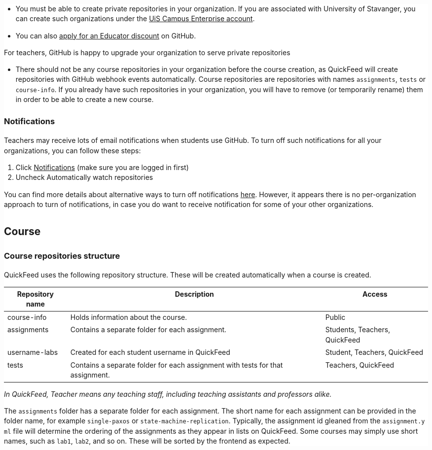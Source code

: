 - You must be able to create private repositories in your organization.
  If you are associated with University of Stavanger, you can create such organizations under the [UiS Campus Enterprise account](https://github.com/enterprises/university-of-stavanger).

- You can also [apply for an Educator discount](https://education.github.com/discount_requests/new) on GitHub.

For teachers, GitHub is happy to upgrade your organization to serve private repositories

- There should not be any course repositories in your organization before the course creation, as QuickFeed will create repositories with GitHub webhook events automatically.
  Course repositories are repositories with names `assignments`, `tests` or `course-info`.
  If you already have such repositories in your organization, you will have to remove (or temporarily rename) them in order to be able to create a new course.

### Notifications

Teachers may receive lots of email notifications when students use GitHub.
To turn off such notifications for all your organizations, you can follow these steps:

1. Click [Notifications](https://github.com/settings/notifications) (make sure you are logged in first)
2. Uncheck Automatically watch repositories

You can find more details about alternative ways to turn off notifications [here](https://stackoverflow.com/questions/25108169/how-do-i-turn-off-automatic-notification-subscription-for-new-repositories-in-a).
However, it appears there is no per-organization approach to turn of notifications, in case you do want to receive notification for some of your other organizations.

## Course

### Course repositories structure

QuickFeed uses the following repository structure.
These will be created automatically when a course is created.

| Repository name | Description                                                                    | Access                         |
|-----------------|--------------------------------------------------------------------------------|--------------------------------|
| course-info     | Holds information about the course.                                            | Public                         |
| assignments     | Contains a separate folder for each assignment.                                | Students, Teachers, QuickFeed  |
| username-labs   | Created for each student username in QuickFeed                                 | Student, Teachers, QuickFeed   |
| tests           | Contains a separate folder for each assignment with tests for that assignment. | Teachers, QuickFeed            |

*In QuickFeed, Teacher means any teaching staff, including teaching assistants and professors alike.*

The `assignments` folder has a separate folder for each assignment. The short name for each assignment can be provided in the folder name, for example `single-paxos` or `state-machine-replication`. Typically, the assignment id gleaned from the `assignment.yml` file will determine the ordering of the assignments as they appear in lists on QuickFeed. Some courses may simply use short names, such as `lab1`, `lab2`, and so on. These will be sorted by the frontend as expected.
